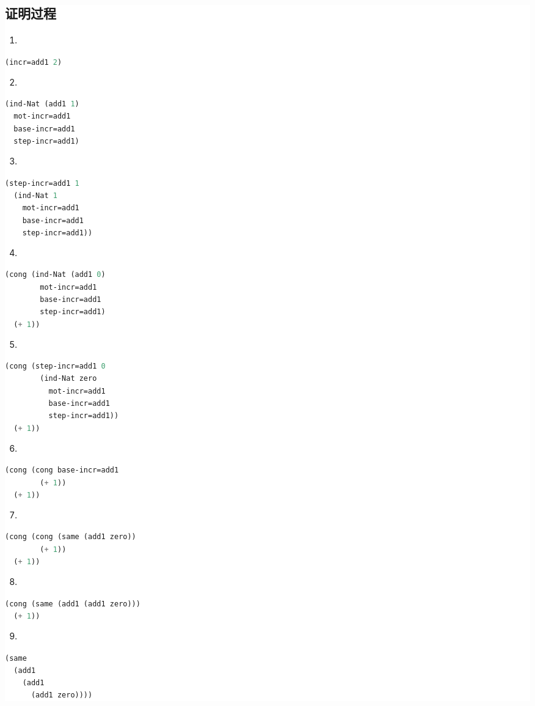## 证明过程

1.
```lisp
(incr=add1 2)
```

2.
```lisp
(ind-Nat (add1 1)
  mot-incr=add1
  base-incr=add1
  step-incr=add1)
```

3.
```lisp
(step-incr=add1 1
  (ind-Nat 1
    mot-incr=add1
    base-incr=add1
    step-incr=add1))
```

4.
```lisp
(cong (ind-Nat (add1 0)
        mot-incr=add1
        base-incr=add1
        step-incr=add1)
  (+ 1))
```

5.
```lisp
(cong (step-incr=add1 0
        (ind-Nat zero
          mot-incr=add1
          base-incr=add1
          step-incr=add1))
  (+ 1))
```

6.
```lisp
(cong (cong base-incr=add1
        (+ 1))
  (+ 1))
```

7.
```lisp
(cong (cong (same (add1 zero))
        (+ 1))
  (+ 1))
```

8.
```lisp
(cong (same (add1 (add1 zero)))
  (+ 1))
```

9.
```lisp
(same
  (add1
    (add1
      (add1 zero))))
```